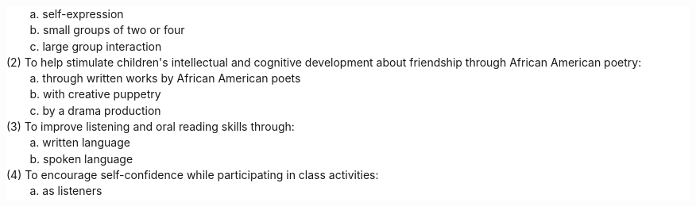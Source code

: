 <dt>
<dt>
<font color="#ffffff" style="visibility:hidden;">
____
</font>
a. self-expression
<dt>
<font color="#ffffff" style="visibility:hidden;">
____
</font>
b. small groups of two or four
<dt>
<font color="#ffffff" style="visibility:hidden;">
____
</font>
c. large group interaction
<dt>
<dt>
(2)  To help stimulate children's intellectual and cognitive development about friendship through African American poetry:
<dt>
<dt>
<font color="#ffffff" style="visibility:hidden;">
____
</font>
a. through written works by African American poets
<dt>
<font color="#ffffff" style="visibility:hidden;">
____
</font>
b. with creative puppetry
<dt>
<font color="#ffffff" style="visibility:hidden;">
____
</font>
c. by a drama production
<dt>
<dt>
(3)  To improve listening and oral reading skills through:
<dt>
<dt>
<font color="#ffffff" style="visibility:hidden;">
____
</font>
a. written language
<dt>
<font color="#ffffff" style="visibility:hidden;">
____
</font>
b. spoken language
<dt>
<dt>
(4)  To encourage self-confidence while participating in class activities:
<dt>
<dt>
<font color="#ffffff" style="visibility:hidden;">
____
</font>
a. as listeners
<dt>
<font color="#ffffff" style="visibility:hidden;">